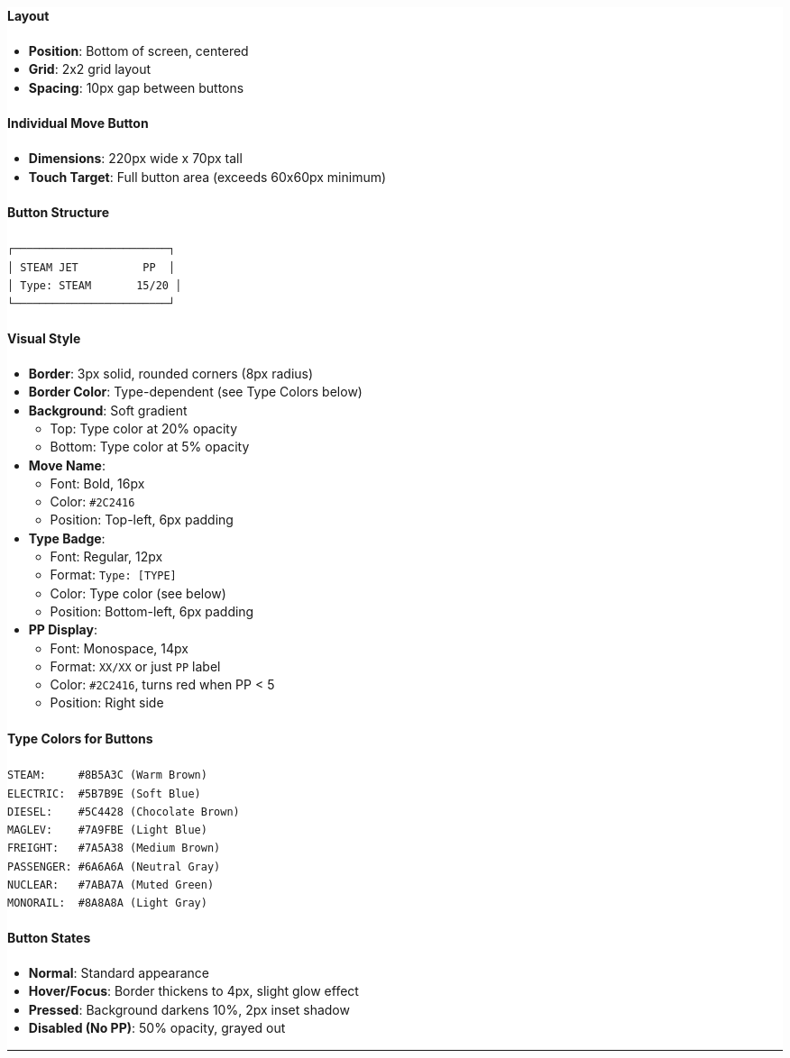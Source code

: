 #### Layout
- **Position**: Bottom of screen, centered
- **Grid**: 2x2 grid layout
- **Spacing**: 10px gap between buttons

#### Individual Move Button
- **Dimensions**: 220px wide x 70px tall
- **Touch Target**: Full button area (exceeds 60x60px minimum)

#### Button Structure
```
┌────────────────────────┐
│ STEAM JET          PP  │
│ Type: STEAM       15/20 │
└────────────────────────┘
```

#### Visual Style
- **Border**: 3px solid, rounded corners (8px radius)
- **Border Color**: Type-dependent (see Type Colors below)
- **Background**: Soft gradient
  - Top: Type color at 20% opacity
  - Bottom: Type color at 5% opacity
- **Move Name**:
  - Font: Bold, 16px
  - Color: `#2C2416`
  - Position: Top-left, 6px padding
- **Type Badge**:
  - Font: Regular, 12px
  - Format: `Type: [TYPE]`
  - Color: Type color (see below)
  - Position: Bottom-left, 6px padding
- **PP Display**:
  - Font: Monospace, 14px
  - Format: `XX/XX` or just `PP` label
  - Color: `#2C2416`, turns red when PP < 5
  - Position: Right side

#### Type Colors for Buttons
```
STEAM:     #8B5A3C (Warm Brown)
ELECTRIC:  #5B7B9E (Soft Blue)
DIESEL:    #5C4428 (Chocolate Brown)
MAGLEV:    #7A9FBE (Light Blue)
FREIGHT:   #7A5A38 (Medium Brown)
PASSENGER: #6A6A6A (Neutral Gray)
NUCLEAR:   #7ABA7A (Muted Green)
MONORAIL:  #8A8A8A (Light Gray)
```

#### Button States
- **Normal**: Standard appearance
- **Hover/Focus**: Border thickens to 4px, slight glow effect
- **Pressed**: Background darkens 10%, 2px inset shadow
- **Disabled (No PP)**: 50% opacity, grayed out

---